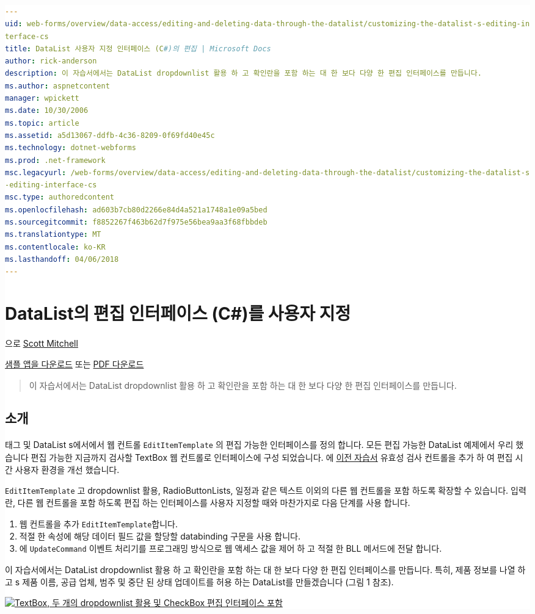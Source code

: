 ```yaml
---
uid: web-forms/overview/data-access/editing-and-deleting-data-through-the-datalist/customizing-the-datalist-s-editing-interface-cs
title: DataList 사용자 지정 인터페이스 (C#)의 편집 | Microsoft Docs
author: rick-anderson
description: 이 자습서에서는 DataList dropdownlist 활용 하 고 확인란을 포함 하는 대 한 보다 다양 한 편집 인터페이스를 만듭니다.
ms.author: aspnetcontent
manager: wpickett
ms.date: 10/30/2006
ms.topic: article
ms.assetid: a5d13067-ddfb-4c36-8209-0f69fd40e45c
ms.technology: dotnet-webforms
ms.prod: .net-framework
msc.legacyurl: /web-forms/overview/data-access/editing-and-deleting-data-through-the-datalist/customizing-the-datalist-s-editing-interface-cs
msc.type: authoredcontent
ms.openlocfilehash: ad603b7cb80d2266e84d4a521a1748a1e09a5bed
ms.sourcegitcommit: f8852267f463b62d7f975e56bea9aa3f68fbbdeb
ms.translationtype: MT
ms.contentlocale: ko-KR
ms.lasthandoff: 04/06/2018
---
```

<a name="customizing-the-datalists-editing-interface-c"></a>DataList의 편집 인터페이스 (C#)를 사용자 지정
====================
으로 [Scott Mitchell](https://twitter.com/ScottOnWriting)

[샘플 앱을 다운로드](http://download.microsoft.com/download/9/c/1/9c1d03ee-29ba-4d58-aa1a-f201dcc822ea/ASPNET_Data_Tutorial_40_CS.exe) 또는 [PDF 다운로드](customizing-the-datalist-s-editing-interface-cs/_static/datatutorial40cs1.pdf)

> 이 자습서에서는 DataList dropdownlist 활용 하 고 확인란을 포함 하는 대 한 보다 다양 한 편집 인터페이스를 만듭니다.


## <a name="introduction"></a>소개

태그 및 DataList s에서에서 웹 컨트롤 `EditItemTemplate` 의 편집 가능한 인터페이스를 정의 합니다. 모든 편집 가능한 DataList 예제에서 우리 했습니다 편집 가능한 지금까지 검사할 TextBox 웹 컨트롤로 인터페이스에 구성 되었습니다. 에 [이전 자습서](adding-validation-controls-to-the-datalist-s-editing-interface-cs.md) 유효성 검사 컨트롤을 추가 하 여 편집 시간 사용자 환경을 개선 했습니다.

`EditItemTemplate` 고 dropdownlist 활용, RadioButtonLists, 일정과 같은 텍스트 이외의 다른 웹 컨트롤을 포함 하도록 확장할 수 있습니다. 입력란, 다른 웹 컨트롤을 포함 하도록 편집 하는 인터페이스를 사용자 지정할 때와 마찬가지로 다음 단계를 사용 합니다.

1. 웹 컨트롤을 추가 `EditItemTemplate`합니다.
2. 적절 한 속성에 해당 데이터 필드 값을 할당할 databinding 구문을 사용 합니다.
3. 에 `UpdateCommand` 이벤트 처리기를 프로그래밍 방식으로 웹 액세스 값을 제어 하 고 적절 한 BLL 메서드에 전달 합니다.

이 자습서에서는 DataList dropdownlist 활용 하 고 확인란을 포함 하는 대 한 보다 다양 한 편집 인터페이스를 만듭니다. 특히, 제품 정보를 나열 하 고 s 제품 이름, 공급 업체, 범주 및 중단 된 상태 업데이트를 허용 하는 DataList를 만들겠습니다 (그림 1 참조).


[![TextBox, 두 개의 dropdownlist 활용 및 CheckBox 편집 인터페이스 포함](customizing-the-datalist-s-editing-interface-cs/_static/image2.png)](customizing-the-datalist-s-editing-interface-cs/_static/image1.png)
